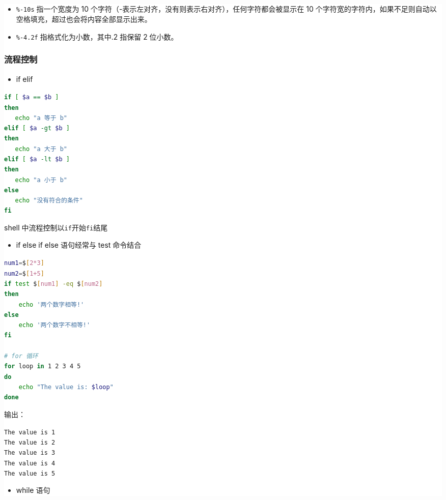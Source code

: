 - `%-10s` 指一个宽度为 10 个字符（-表示左对齐，没有则表示右对齐），任何字符都会被显示在 10 个字符宽的字符内，如果不足则自动以空格填充，超过也会将内容全部显示出来。

- `%-4.2f` 指格式化为小数，其中.2 指保留 2 位小数。

### 流程控制

- if elif

```bash
if [ $a == $b ]
then
   echo "a 等于 b"
elif [ $a -gt $b ]
then
   echo "a 大于 b"
elif [ $a -lt $b ]
then
   echo "a 小于 b"
else
   echo "没有符合的条件"
fi
```

shell 中流程控制以`if`开始`fi`结尾

- if else
  if else 语句经常与 test 命令结合

```bash
num1=$[2*3]
num2=$[1+5]
if test $[num1] -eq $[num2]
then
    echo '两个数字相等!'
else
    echo '两个数字不相等!'
fi

# for 循环
for loop in 1 2 3 4 5
do
    echo "The value is: $loop"
done
```

输出：

```bash
The value is 1
The value is 2
The value is 3
The value is 4
The value is 5
```

- while 语句

